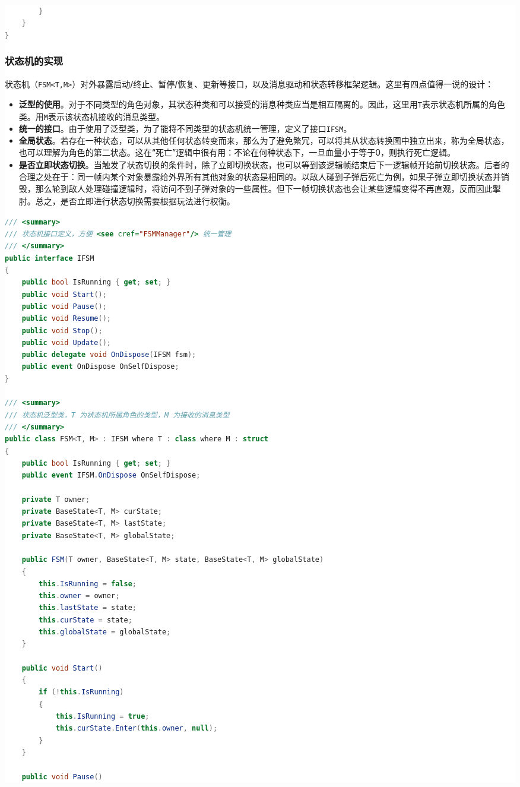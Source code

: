 ```cs
        }
    }
}
```

### 状态机的实现
状态机（`FSM<T,M>`）对外暴露启动/终止、暂停/恢复、更新等接口，以及消息驱动和状态转移框架逻辑。这里有四点值得一说的设计：
- **泛型的使用**。对于不同类型的角色对象，其状态种类和可以接受的消息种类应当是相互隔离的。因此，这里用`T`表示状态机所属的角色类。用`M`表示该状态机接收的消息类型。
- **统一的接口**。由于使用了泛型类，为了能将不同类型的状态机统一管理，定义了接口`IFSM`。
- **全局状态**。若存在一种状态，可以从其他任何状态转变而来，那么为了避免繁冗，可以将其从状态转换图中独立出来，称为全局状态，也可以理解为角色的第二状态。这在“死亡”逻辑中很有用：不论在何种状态下，一旦血量小于等于0，则执行死亡逻辑。
- **是否立即状态切换**。当触发了状态切换的条件时，除了立即切换状态，也可以等到该逻辑帧结束后下一逻辑帧开始前切换状态。后者的合理之处在于：同一帧内某个对象暴露给外界所有其他对象的状态是相同的。以敌人碰到子弹后死亡为例，如果子弹立即切换状态并销毁，那么轮到敌人处理碰撞逻辑时，将访问不到子弹对象的一些属性。但下一帧切换状态也会让某些逻辑变得不再直观，反而因此掣肘。总之，是否立即进行状态切换需要根据玩法进行权衡。

```cs
/// <summary>
/// 状态机接口定义，方便 <see cref="FSMManager"/> 统一管理
/// </summary>
public interface IFSM
{
    public bool IsRunning { get; set; }
    public void Start();
    public void Pause();
    public void Resume();
    public void Stop();
    public void Update();
    public delegate void OnDispose(IFSM fsm);
    public event OnDispose OnSelfDispose;
}

/// <summary>
/// 状态机泛型类，T 为状态机所属角色的类型，M 为接收的消息类型
/// </summary>
public class FSM<T, M> : IFSM where T : class where M : struct
{
    public bool IsRunning { get; set; }
    public event IFSM.OnDispose OnSelfDispose;

    private T owner;
    private BaseState<T, M> curState;
    private BaseState<T, M> lastState;
    private BaseState<T, M> globalState;

    public FSM(T owner, BaseState<T, M> state, BaseState<T, M> globalState)
    {
        this.IsRunning = false;
        this.owner = owner;
        this.lastState = state;
        this.curState = state;
        this.globalState = globalState;
    }

    public void Start()
    {
        if (!this.IsRunning)
        {
            this.IsRunning = true;
            this.curState.Enter(this.owner, null);
        }
    }

    public void Pause()
```